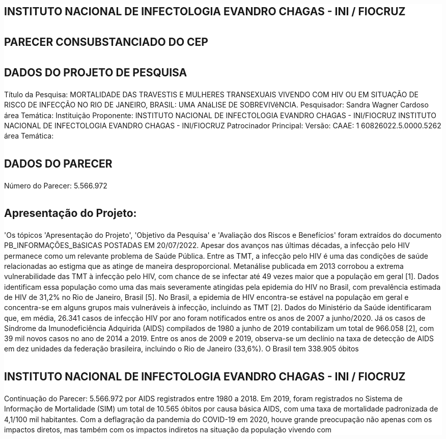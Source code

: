 ## INSTITUTO NACIONAL DE INFECTOLOGIA EVANDRO CHAGAS - INI / FIOCRUZ

## PARECER CONSUBSTANCIADO DO CEP
## DADOS DO PROJETO DE PESQUISA
Título da Pesquisa: MORTALIDADE DAS TRAVESTIS E MULHERES TRANSEXUAIS VIVENDO COM HIV OU EM SITUAÇÃO DE RISCO DE INFECÇÃO NO RIO DE JANEIRO, BRASIL: UMA ANáLISE DE SOBREVIVêNCIA.
Pesquisador:
Sandra Wagner Cardoso
área Temática:
Instituição Proponente: INSTITUTO NACIONAL DE INFECTOLOGIA EVANDRO CHAGAS - INI/FIOCRUZ INSTITUTO NACIONAL DE INFECTOLOGIA EVANDRO CHAGAS - INI/FIOCRUZ Patrocinador Principal:
Versão:
CAAE:
1
60826022.5.0000.5262
área Temática:
## DADOS DO PARECER
Número do Parecer:
5.566.972
## Apresentação do Projeto:
'Os tópicos 'Apresentação do Projeto', 'Objetivo da Pesquisa' e 'Avaliação dos Riscos e Benefícios' foram extraídos do documento PB\_INFORMAÇÕES\_BáSICAS POSTADAS EM 20/07/2022.
Apesar dos avanços nas últimas décadas, a infecção pelo HIV permanece como um relevante problema de Saúde Pública. Entre as TMT, a infecção pelo HIV é uma das condições de saúde relacionadas ao estigma que  as  atinge  de  maneira  desproporcional.  Metanálise  publicada  em  2013  corrobou  a  extrema vulnerabilidade das TMT à infecção pelo HIV, com chance de se infectar até 49 vezes maior que a população em geral [1].
Dados identificam essa população como uma das mais severamente atingidas pela epidemia do HIV no Brasil, com prevalência estimada de HIV de 31,2% no Rio de Janeiro, Brasil [5]. No Brasil, a epidemia de HIV encontra-se estável na população em geral e concentra-se em alguns grupos mais vulneráveis à infecção, incluindo as TMT [2]. Dados do Ministério da Saúde identificaram que, em média, 26.341 casos de infecção HIV por ano foram notificados entre os anos de 2007 a junho/2020. Já os casos de Síndrome da Imunodeficiência Adquirida (AIDS) compilados de 1980 a junho de 2019 contabilizam um total de 966.058 [2], com 39 mil novos casos no ano de 2014 a 2019. Entre os anos de 2009 e 2019, observa-se um declínio na taxa de detecção de AIDS em dez unidades da federação brasileira, incluindo o Rio de Janeiro (33,6%). O Brasil tem 338.905 óbitos
## INSTITUTO NACIONAL DE INFECTOLOGIA EVANDRO CHAGAS - INI / FIOCRUZ

Continuação do Parecer: 5.566.972
por AIDS registrados entre 1980 a 2018. Em 2019, foram registrados no Sistema de Informação de Mortalidade (SIM) um total de 10.565 óbitos por causa básica AIDS, com uma taxa de mortalidade padronizada de 4,1/100 mil habitantes. Com a deflagração da pandemia do COVID-19 em 2020, houve grande preocupação não apenas com os impactos diretos, mas também com os impactos indiretos na situação da população vivendo com